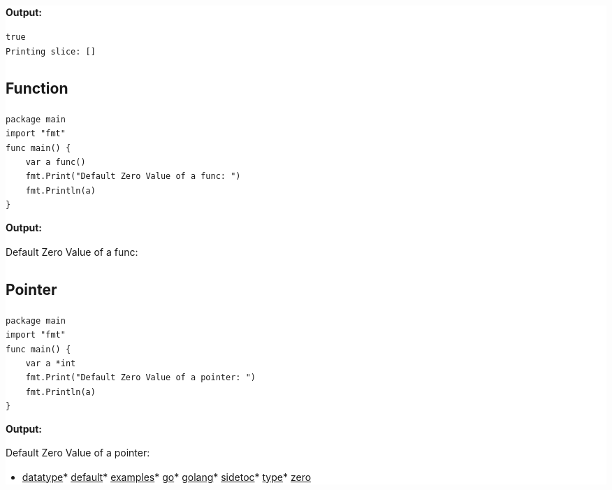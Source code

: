 **Output:**

```
true
Printing slice: []
```

## **Function**

```
package main
import "fmt"
func main() {
    var a func()
    fmt.Print("Default Zero Value of a func: ")
    fmt.Println(a)
}
```

**Output:**

Default Zero Value of a func: <nil>

## **Pointer**

```
package main
import "fmt"
func main() {
    var a *int
    fmt.Print("Default Zero Value of a pointer: ")
    fmt.Println(a)
}
```

**Output:**

Default Zero Value of a pointer: <nil>

*   [datatype](https://golangbyexample.com/tag/datatype/)*   [default](https://golangbyexample.com/tag/default/)*   [examples](https://golangbyexample.com/tag/examples/)*   [go](https://golangbyexample.com/tag/go/)*   [golang](https://golangbyexample.com/tag/golang/)*   [sidetoc](https://golangbyexample.com/tag/sidetoc/)*   [type](https://golangbyexample.com/tag/type/)*   [zero](https://golangbyexample.com/tag/zero/)